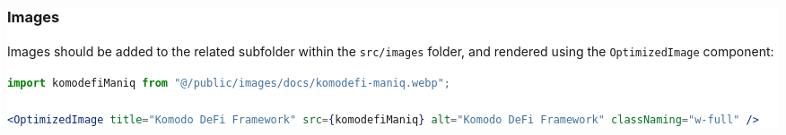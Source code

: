 </CollapsibleSection>

### Images

Images should be added to the related subfolder within the `src/images` folder, and rendered using the `OptimizedImage` component:

```jsx
import komodefiManiq from "@/public/images/docs/komodefi-maniq.webp";

<OptimizedImage title="Komodo DeFi Framework" src={komodefiManiq} alt="Komodo DeFi Framework" classNaming="w-full" />
```
